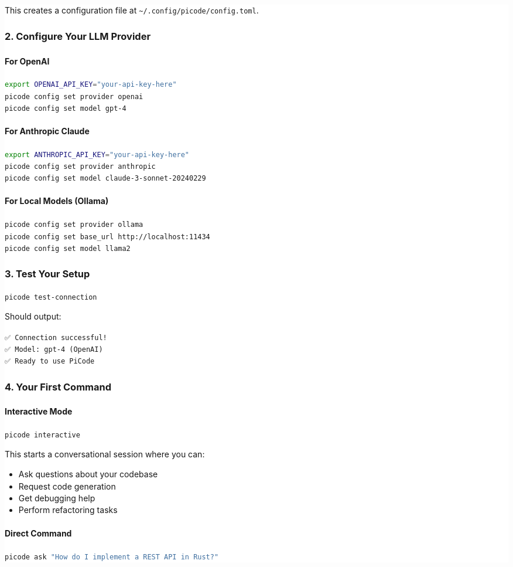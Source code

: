 This creates a configuration file at `~/.config/picode/config.toml`.

### 2. Configure Your LLM Provider

#### For OpenAI
```bash
export OPENAI_API_KEY="your-api-key-here"
picode config set provider openai
picode config set model gpt-4
```

#### For Anthropic Claude
```bash
export ANTHROPIC_API_KEY="your-api-key-here"
picode config set provider anthropic
picode config set model claude-3-sonnet-20240229
```

#### For Local Models (Ollama)
```bash
picode config set provider ollama
picode config set base_url http://localhost:11434
picode config set model llama2
```

### 3. Test Your Setup
```bash
picode test-connection
```

Should output:
```
✅ Connection successful!
✅ Model: gpt-4 (OpenAI)
✅ Ready to use PiCode
```

### 4. Your First Command

#### Interactive Mode
```bash
picode interactive
```

This starts a conversational session where you can:
- Ask questions about your codebase
- Request code generation
- Get debugging help
- Perform refactoring tasks

#### Direct Command
```bash
picode ask "How do I implement a REST API in Rust?"
```
